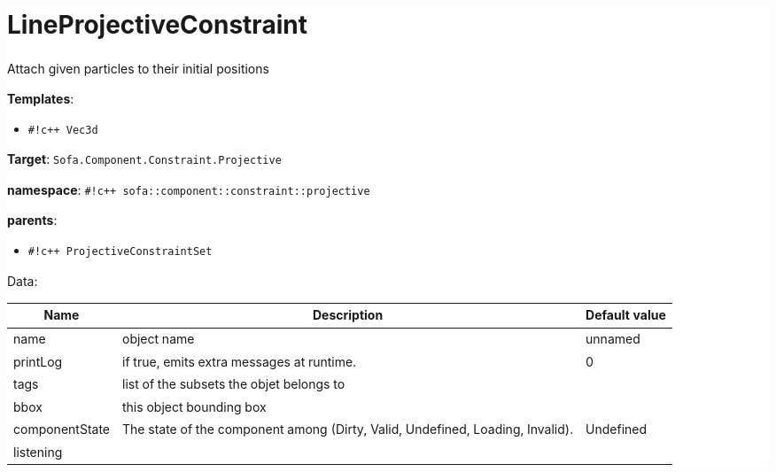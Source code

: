 # LineProjectiveConstraint

Attach given particles to their initial positions


__Templates__:

- `#!c++ Vec3d`

__Target__: `Sofa.Component.Constraint.Projective`

__namespace__: `#!c++ sofa::component::constraint::projective`

__parents__: 

- `#!c++ ProjectiveConstraintSet`

Data: 

<table>
<thead>
    <tr>
        <th>Name</th>
        <th>Description</th>
        <th>Default value</th>
    </tr>
</thead>
<tbody>
	<tr>
		<td>name</td>
		<td>
object name
</td>
		<td>unnamed</td>
	</tr>
	<tr>
		<td>printLog</td>
		<td>
if true, emits extra messages at runtime.
</td>
		<td>0</td>
	</tr>
	<tr>
		<td>tags</td>
		<td>
list of the subsets the objet belongs to
</td>
		<td></td>
	</tr>
	<tr>
		<td>bbox</td>
		<td>
this object bounding box
</td>
		<td></td>
	</tr>
	<tr>
		<td>componentState</td>
		<td>
The state of the component among (Dirty, Valid, Undefined, Loading, Invalid).
</td>
		<td>Undefined</td>
	</tr>
	<tr>
		<td>listening</td>
		<td>